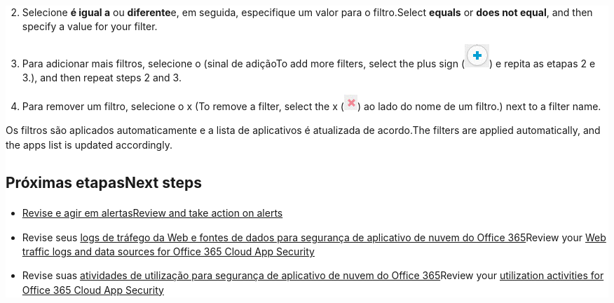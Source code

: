 2. <span data-ttu-id="cd8f0-203">Selecione **é igual a** ou **diferente**e, em seguida, especifique um valor para o filtro.</span><span class="sxs-lookup"><span data-stu-id="cd8f0-203">Select **equals** or **does not equal**, and then specify a value for your filter.</span></span>
    
3. <span data-ttu-id="cd8f0-204">Para adicionar mais filtros, selecione o (sinal de adição</span><span class="sxs-lookup"><span data-stu-id="cd8f0-204">To add more filters, select the plus sign (</span></span>![Adicionar um ícone de filtro para consultar aplicativos](media/771b2958-67cd-4e14-9302-283ef238cae5.jpg)<span data-ttu-id="cd8f0-206">) e repita as etapas 2 e 3.</span><span class="sxs-lookup"><span data-stu-id="cd8f0-206">), and then repeat steps 2 and 3.</span></span>
    
4. <span data-ttu-id="cd8f0-207">Para remover um filtro, selecione o x (</span><span class="sxs-lookup"><span data-stu-id="cd8f0-207">To remove a filter, select the x (</span></span>![Remover um ícone de filtro para consultar aplicativos](media/5339277f-555d-4749-8dcc-d2574250556e.jpg)<span data-ttu-id="cd8f0-209">) ao lado do nome de um filtro.</span><span class="sxs-lookup"><span data-stu-id="cd8f0-209">) next to a filter name.</span></span>
    
<span data-ttu-id="cd8f0-210">Os filtros são aplicados automaticamente e a lista de aplicativos é atualizada de acordo.</span><span class="sxs-lookup"><span data-stu-id="cd8f0-210">The filters are applied automatically, and the apps list is updated accordingly.</span></span>
  
## <a name="next-steps"></a><span data-ttu-id="cd8f0-211">Próximas etapas</span><span class="sxs-lookup"><span data-stu-id="cd8f0-211">Next steps</span></span>

- [<span data-ttu-id="cd8f0-212">Revise e agir em alertas</span><span class="sxs-lookup"><span data-stu-id="cd8f0-212">Review and take action on alerts</span></span>](review-office-365-cas-alerts.md)
    
- <span data-ttu-id="cd8f0-213">Revise seus [logs de tráfego da Web e fontes de dados para segurança de aplicativo de nuvem do Office 365](web-traffic-logs-and-data-sources-for-ocas.md)</span><span class="sxs-lookup"><span data-stu-id="cd8f0-213">Review your [Web traffic logs and data sources for Office 365 Cloud App Security](web-traffic-logs-and-data-sources-for-ocas.md)</span></span>
    
- <span data-ttu-id="cd8f0-214">Revise suas [atividades de utilização para segurança de aplicativo de nuvem do Office 365](utilization-activities-for-ocas.md)</span><span class="sxs-lookup"><span data-stu-id="cd8f0-214">Review your [utilization activities for Office 365 Cloud App Security](utilization-activities-for-ocas.md)</span></span>
    

